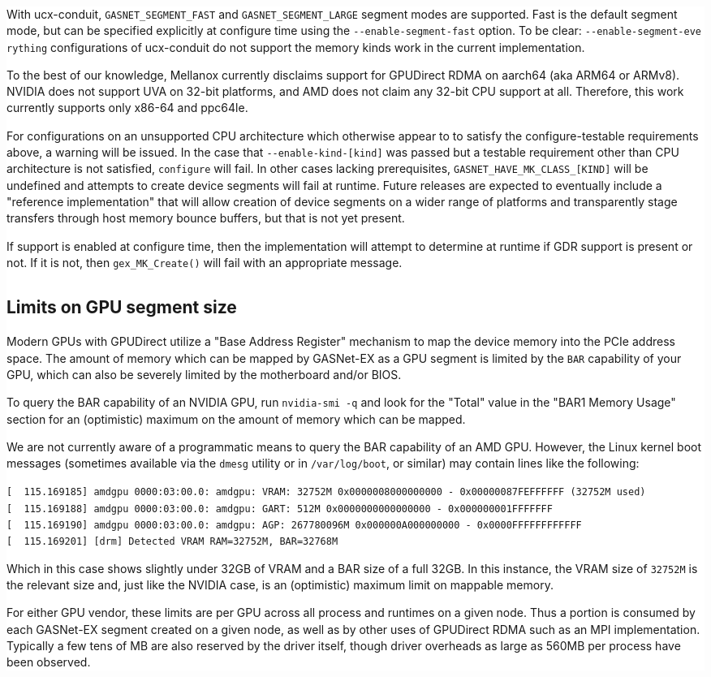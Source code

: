 With ucx-conduit, `GASNET_SEGMENT_FAST` and `GASNET_SEGMENT_LARGE` segment
modes are supported.  Fast is the default segment mode, but can be specified
explicitly at configure time using the `--enable-segment-fast` option.  To be
clear: `--enable-segment-everything` configurations of ucx-conduit do not
support the memory kinds work in the current implementation.

To the best of our knowledge, Mellanox currently disclaims support for GPUDirect
RDMA on aarch64 (aka ARM64 or ARMv8).  NVIDIA does not support UVA on 32-bit
platforms, and AMD does not claim any 32-bit CPU support at all.
Therefore, this work currently supports only x86-64 and ppc64le.

For configurations on an unsupported CPU architecture which otherwise appear to
to satisfy the configure-testable requirements above, a warning will be issued.
In the case that `--enable-kind-[kind]` was passed but a testable requirement
other than CPU architecture is not satisfied, `configure` will fail.  In other
cases lacking prerequisites, `GASNET_HAVE_MK_CLASS_[KIND]` will be
undefined and attempts to create device segments will fail at runtime.  Future
releases are expected to eventually include a "reference implementation" that
will allow creation of device segments on a wider range of platforms and
transparently stage transfers through host memory bounce buffers, but that is
not yet present.

If support is enabled at configure time, then the implementation will attempt
to determine at runtime if GDR support is present or not.  If it is not, then
`gex_MK_Create()` will fail with an appropriate message.

## Limits on GPU segment size

Modern GPUs with GPUDirect utilize a "Base Address Register" mechanism
to map the device memory into the PCIe address space.  The amount of memory
which can be mapped by GASNet-EX as a GPU segment is limited by the `BAR`
capability of your GPU, which can also be severely limited by the motherboard
and/or BIOS.

To query the BAR capability of an NVIDIA GPU, run `nvidia-smi -q` and look for the
"Total" value in the "BAR1 Memory Usage" section for an (optimistic) maximum on
the amount of memory which can be mapped.

We are not currently aware of a programmatic means to query the BAR capability of
an AMD GPU.  However, the Linux kernel boot messages (sometimes available via
the `dmesg` utility or in `/var/log/boot`, or similar) may contain lines like
the following:
```
[  115.169185] amdgpu 0000:03:00.0: amdgpu: VRAM: 32752M 0x0000008000000000 - 0x00000087FEFFFFFF (32752M used)
[  115.169188] amdgpu 0000:03:00.0: amdgpu: GART: 512M 0x0000000000000000 - 0x000000001FFFFFFF
[  115.169190] amdgpu 0000:03:00.0: amdgpu: AGP: 267780096M 0x000000A000000000 - 0x0000FFFFFFFFFFFF
[  115.169201] [drm] Detected VRAM RAM=32752M, BAR=32768M
```
Which in this case shows slightly under 32GB of VRAM and a BAR size of a full
32GB.  In this instance, the VRAM size of `32752M` is the relevant size and,
just like the NVIDIA case, is an (optimistic) maximum limit on mappable memory.

For either GPU vendor, these limits are per GPU across all
process and runtimes on a given node.  Thus a portion is consumed by each
GASNet-EX segment created on a given node, as well as by other uses of
GPUDirect RDMA such as an MPI implementation.  Typically a few tens of MB are
also reserved by the driver itself, though driver overheads as large as 560MB
per process have been observed.
